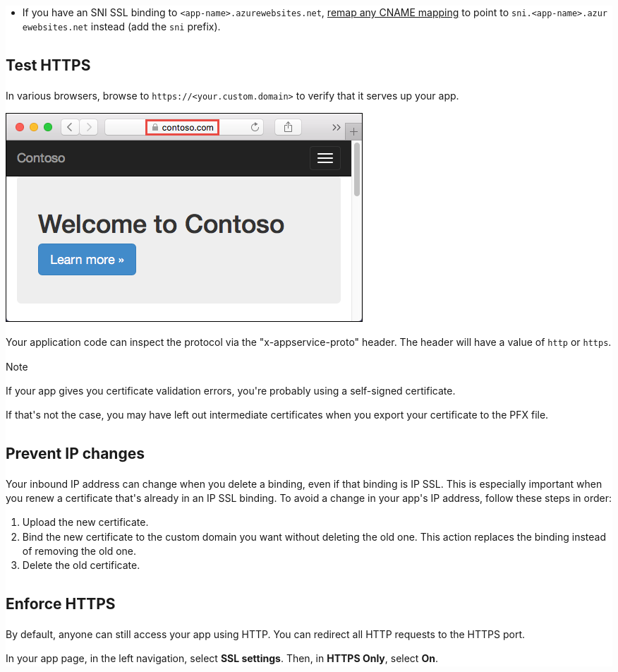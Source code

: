 - If you have an SNI SSL binding to `<app-name>.azurewebsites.net`, [remap any CNAME mapping](app-service-web-tutorial-custom-domain.md#map-a-cname-record) to point to `sni.<app-name>.azurewebsites.net` instead (add the `sni` prefix).

## Test HTTPS

In various browsers, browse to `https://<your.custom.domain>` to verify that it serves up your app.

![Portal navigation to Azure app](./media/configure-ssl-bindings/app-with-custom-ssl.png)

Your application code can inspect the protocol via the "x-appservice-proto" header. The header will have a value of `http` or `https`. 

> [!NOTE]
> If your app gives you certificate validation errors, you're probably using a self-signed certificate.
>
> If that's not the case, you may have left out intermediate certificates when you export your certificate to the PFX file.

## Prevent IP changes

Your inbound IP address can change when you delete a binding, even if that binding is IP SSL. This is especially important when you renew a certificate that's already in an IP SSL binding. To avoid a change in your app's IP address, follow these steps in order:

1. Upload the new certificate.
2. Bind the new certificate to the custom domain you want without deleting the old one. This action replaces the binding instead of removing the old one.
3. Delete the old certificate. 

## Enforce HTTPS

By default, anyone can still access your app using HTTP. You can redirect all HTTP requests to the HTTPS port.

In your app page, in the left navigation, select **SSL settings**. Then, in **HTTPS Only**, select **On**.
